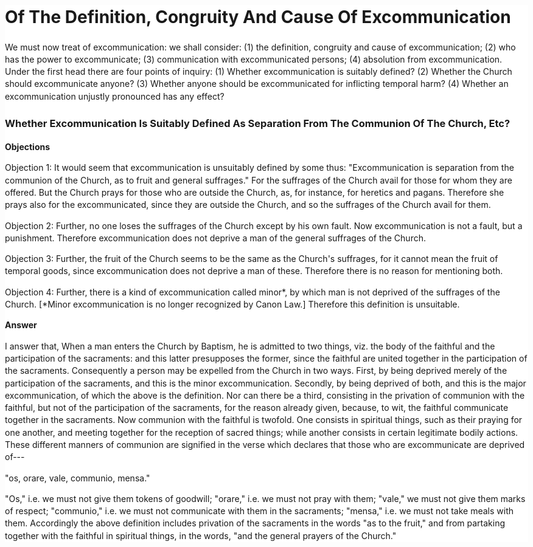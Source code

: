 # Of The Definition, Congruity And Cause Of Excommunication

We must now treat of excommunication: we shall consider: (1) the definition, congruity and cause of excommunication; (2) who has the power to excommunicate; (3) communication with excommunicated persons; (4) absolution from excommunication.  Under the first head there are four points of inquiry:
(1) Whether excommunication is suitably defined?
(2) Whether the Church should excommunicate anyone?
(3) Whether anyone should be excommunicated for inflicting temporal harm?
(4) Whether an excommunication unjustly pronounced has any effect?
### Whether Excommunication Is Suitably Defined As Separation From The Communion Of The Church, Etc?

**Objections**

Objection 1: It would seem that excommunication is unsuitably defined by some thus: "Excommunication is separation from the communion of the Church, as to fruit and general suffrages." For the suffrages of the Church avail for those for whom they are offered. But the Church prays for those who are outside the Church, as, for instance, for heretics and pagans. Therefore she prays also for the excommunicated, since they are outside the Church, and so the suffrages of the Church avail for them.

Objection 2: Further, no one loses the suffrages of the Church except by his own fault. Now excommunication is not a fault, but a punishment. Therefore excommunication does not deprive a man of the general suffrages of the Church.

Objection 3: Further, the fruit of the Church seems to be the same as the Church's suffrages, for it cannot mean the fruit of temporal goods, since excommunication does not deprive a man of these. Therefore there is no reason for mentioning both.

Objection 4: Further, there is a kind of excommunication called minor*, by which man is not deprived of the suffrages of the Church. [*Minor excommunication is no longer recognized by Canon Law.] Therefore this definition is unsuitable.

**Answer**



I answer that, When a man enters the Church by Baptism, he is admitted to two things, viz. the body of the faithful and the participation of the sacraments: and this latter presupposes the former, since the faithful are united together in the participation of the sacraments. Consequently a person may be expelled from the Church in two ways. First, by being deprived merely of the participation of the sacraments, and this is the minor excommunication. Secondly, by being deprived of both, and this is the major excommunication, of which the above is the definition. Nor can there be a third, consisting in the privation of communion with the faithful, but not of the participation of the sacraments, for the reason already given, because, to wit, the faithful communicate together in the sacraments. Now communion with the faithful is twofold. One consists in spiritual things, such as their praying for one another, and meeting together for the reception of sacred things; while another consists in certain legitimate bodily actions. These different manners of communion are signified in the verse which declares that those who are excommunicate are deprived of---

"os, orare, vale, communio, mensa."

"Os," i.e. we must not give them tokens of goodwill; "orare," i.e. we must not pray with them; "vale," we must not give them marks of respect; "communio," i.e. we must not communicate with them in the sacraments; "mensa," i.e. we must not take meals with them. Accordingly the above definition includes privation of the sacraments in the words "as to the fruit," and from partaking together with the faithful in spiritual things, in the words, "and the general prayers of the Church."
